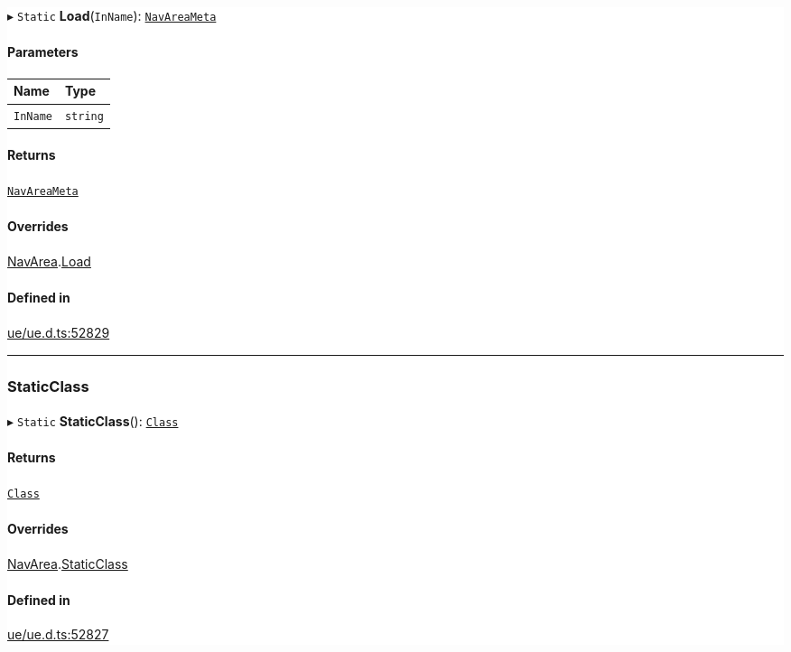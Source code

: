 ▸ `Static` **Load**(`InName`): [`NavAreaMeta`](ue_ue.NavAreaMeta.md)

#### Parameters

| Name | Type |
| :------ | :------ |
| `InName` | `string` |

#### Returns

[`NavAreaMeta`](ue_ue.NavAreaMeta.md)

#### Overrides

[NavArea](ue_ue.NavArea.md).[Load](ue_ue.NavArea.md#load)

#### Defined in

[ue/ue.d.ts:52829](https://github.com/YugMetaverse/yug_typings/blob/b7d9b19/ue/ue.d.ts#L52829)

___

### StaticClass

▸ `Static` **StaticClass**(): [`Class`](ue_ue.Class.md)

#### Returns

[`Class`](ue_ue.Class.md)

#### Overrides

[NavArea](ue_ue.NavArea.md).[StaticClass](ue_ue.NavArea.md#staticclass)

#### Defined in

[ue/ue.d.ts:52827](https://github.com/YugMetaverse/yug_typings/blob/b7d9b19/ue/ue.d.ts#L52827)
